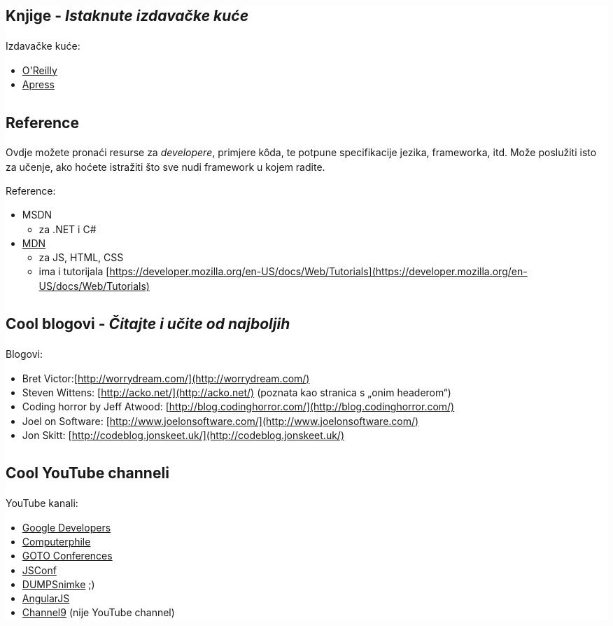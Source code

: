 ## Knjige - _Istaknute izdavačke kuće_
Izdavačke kuće:

* [O'Reilly](http://shop.oreilly.com/category/browse-subjects/programming.do)
* [Apress](http://www.apress.com/)

## Reference
Ovdje možete pronaći resurse za _developere_, primjere kôda, te potpune specifikacije jezika, frameworka, itd.
Može poslužiti isto za učenje, ako hoćete istražiti što sve nudi framework u kojem radite.

Reference:

* MSDN
    * za .NET i C&#35;
* [MDN](https://developer.mozilla.org/en-US/)
    *  za JS, HTML, CSS
    *  ima i tutorijala [https://developer.mozilla.org/en-US/docs/Web/Tutorials](https://developer.mozilla.org/en-US/docs/Web/Tutorials)


## Cool blogovi - _Čitajte i učite od najboljih_
Blogovi:

* Bret Victor:[http://worrydream.com/](http://worrydream.com/) 
* Steven Wittens: [http://acko.net/](http://acko.net/) (poznata kao stranica s „onim headerom“)
* Coding horror by Jeff Atwood: [http://blog.codinghorror.com/](http://blog.codinghorror.com/) 
* Joel on Software: [http://www.joelonsoftware.com/](http://www.joelonsoftware.com/)
* Jon Skitt: [http://codeblog.jonskeet.uk/](http://codeblog.jonskeet.uk/)

## Cool YouTube channeli
YouTube kanali:

* [Google Developers](https://www.youtube.com/user/GoogleDevelopers)
* [Computerphile](https://www.youtube.com/user/Computerphile)
* [GOTO Conferences](https://www.youtube.com/user/GotoConferences)
* [JSConf](https://www.youtube.com/user/jsconfeu)
* [DUMPSnimke](https://www.youtube.com/user/DUMPSnimke) ;)
* [AngularJS](https://www.youtube.com/user/angularjs)
* [Channel9](http://channel9.msdn.com/) (nije YouTube channel)

